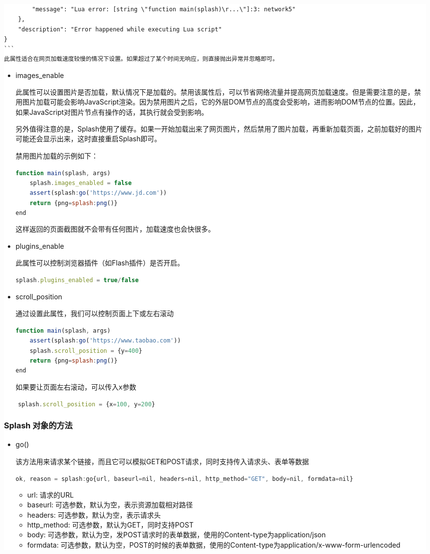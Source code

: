             "message": "Lua error: [string \"function main(splash)\r...\"]:3: network5"
        },
        "description": "Error happened while executing Lua script"
    }
    ```
    此属性适合在网页加载速度较慢的情况下设置。如果超过了某个时间无响应，则直接抛出异常并忽略即可。

- images_enable

    此属性可以设置图片是否加载，默认情况下是加载的。禁用该属性后，可以节省网络流量并提高网页加载速度。但是需要注意的是，禁用图片加载可能会影响JavaScript渲染。因为禁用图片之后，它的外层DOM节点的高度会受影响，进而影响DOM节点的位置。因此，如果JavaScript对图片节点有操作的话，其执行就会受到影响。

    另外值得注意的是，Splash使用了缓存。如果一开始加载出来了网页图片，然后禁用了图片加载，再重新加载页面，之前加载好的图片可能还会显示出来，这时直接重启Splash即可。

    禁用图片加载的示例如下：
    ```js
    function main(splash, args)
        splash.images_enabled = false
        assert(splash:go('https://www.jd.com'))
        return {png=splash:png()}
    end
    ```
    这样返回的页面截图就不会带有任何图片，加载速度也会快很多。

- plugins_enable

    此属性可以控制浏览器插件（如Flash插件）是否开启。
    ```js
    splash.plugins_enabled = true/false
    ```

- scroll_position

    通过设置此属性，我们可以控制页面上下或左右滚动
    ```js
    function main(splash, args)
        assert(splash:go('https://www.taobao.com'))
        splash.scroll_position = {y=400}
        return {png=splash:png()}
    end
    ```

    如果要让页面左右滚动，可以传入x参数
```js
    splash.scroll_position = {x=100, y=200}
```

### Splash 对象的方法

- go()

    该方法用来请求某个链接，而且它可以模拟GET和POST请求，同时支持传入请求头、表单等数据
    ```js
    ok, reason = splash:go{url, baseurl=nil, headers=nil, http_method="GET", body=nil, formdata=nil}
    ```

    - url: 请求的URL
    - baseurl: 可选参数，默认为空，表示资源加载相对路径
    - headers: 可选参数，默认为空，表示请求头
    - http_method: 可选参数，默认为GET，同时支持POST
    - body: 可选参数，默认为空，发POST请求时的表单数据，使用的Content-type为application/json
    - formdata: 可选参数，默认为空，POST的时候的表单数据，使用的Content-type为application/x-www-form-urlencoded
